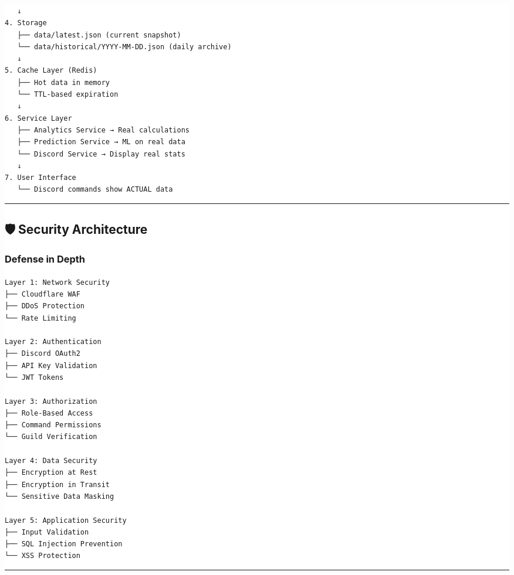 ```
   ↓
4. Storage
   ├── data/latest.json (current snapshot)
   └── data/historical/YYYY-MM-DD.json (daily archive)
   ↓
5. Cache Layer (Redis)
   ├── Hot data in memory
   └── TTL-based expiration
   ↓
6. Service Layer
   ├── Analytics Service → Real calculations
   ├── Prediction Service → ML on real data
   └── Discord Service → Display real stats
   ↓
7. User Interface
   └── Discord commands show ACTUAL data
```

---

## 🛡️ Security Architecture

### Defense in Depth
```
Layer 1: Network Security
├── Cloudflare WAF
├── DDoS Protection
└── Rate Limiting

Layer 2: Authentication
├── Discord OAuth2
├── API Key Validation
└── JWT Tokens

Layer 3: Authorization
├── Role-Based Access
├── Command Permissions
└── Guild Verification

Layer 4: Data Security
├── Encryption at Rest
├── Encryption in Transit
└── Sensitive Data Masking

Layer 5: Application Security
├── Input Validation
├── SQL Injection Prevention
└── XSS Protection
```

---
